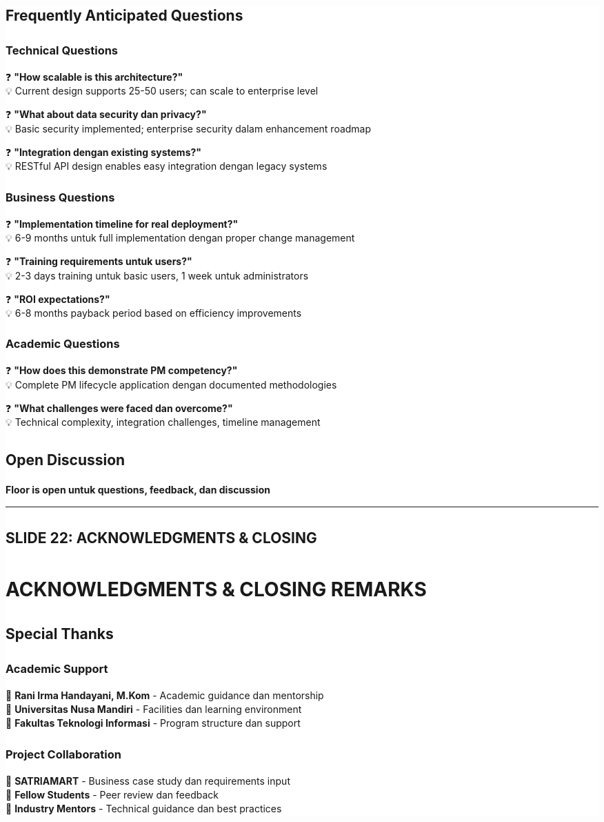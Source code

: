 ## Frequently Anticipated Questions

### **Technical Questions**
❓ **"How scalable is this architecture?"**  
💡 Current design supports 25-50 users; can scale to enterprise level

❓ **"What about data security dan privacy?"**  
💡 Basic security implemented; enterprise security dalam enhancement roadmap

❓ **"Integration dengan existing systems?"**  
💡 RESTful API design enables easy integration dengan legacy systems

### **Business Questions**
❓ **"Implementation timeline for real deployment?"**  
💡 6-9 months untuk full implementation dengan proper change management

❓ **"Training requirements untuk users?"**  
💡 2-3 days training untuk basic users, 1 week untuk administrators

❓ **"ROI expectations?"**  
💡 6-8 months payback period based on efficiency improvements

### **Academic Questions**
❓ **"How does this demonstrate PM competency?"**  
💡 Complete PM lifecycle application dengan documented methodologies

❓ **"What challenges were faced dan overcome?"**  
💡 Technical complexity, integration challenges, timeline management

## Open Discussion
**Floor is open untuk questions, feedback, dan discussion**

---

## SLIDE 22: ACKNOWLEDGMENTS & CLOSING

# ACKNOWLEDGMENTS & CLOSING REMARKS

## Special Thanks

### **Academic Support**
🙏 **Rani Irma Handayani, M.Kom** - Academic guidance dan mentorship  
🙏 **Universitas Nusa Mandiri** - Facilities dan learning environment  
🙏 **Fakultas Teknologi Informasi** - Program structure dan support  

### **Project Collaboration**
🙏 **SATRIAMART** - Business case study dan requirements input  
🙏 **Fellow Students** - Peer review dan feedback  
🙏 **Industry Mentors** - Technical guidance dan best practices  

